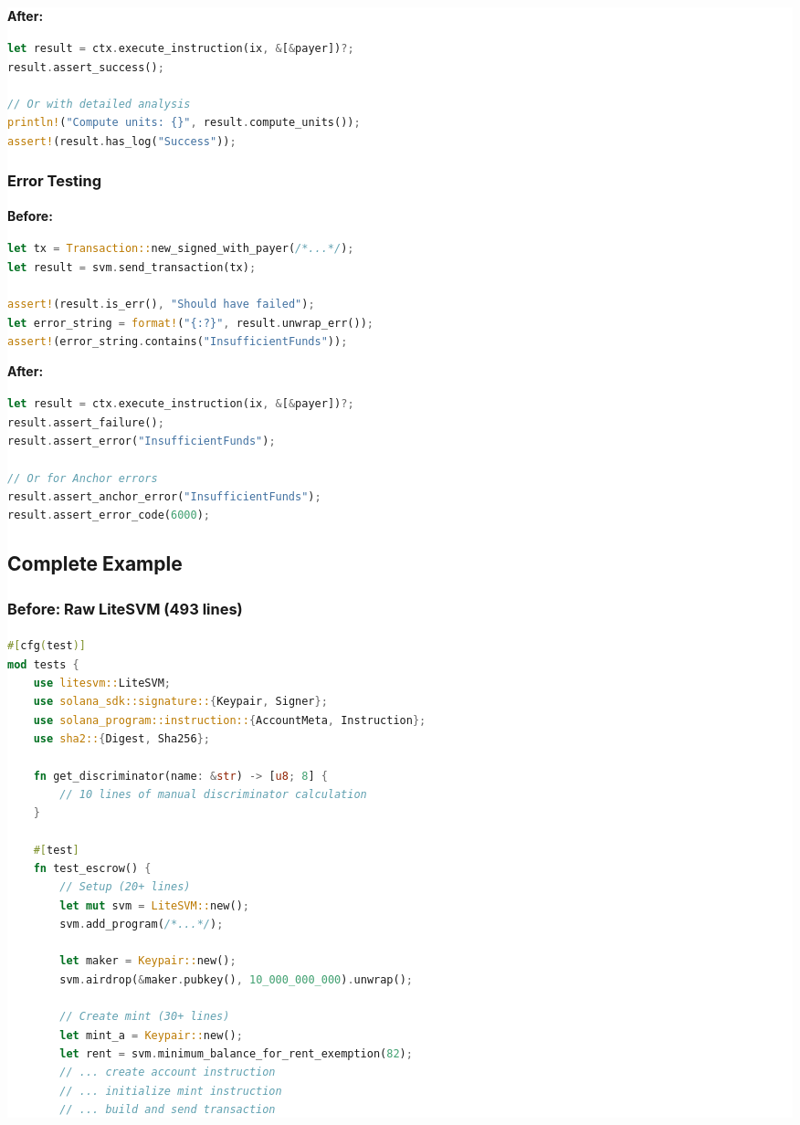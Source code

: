 **After:**
```rust
let result = ctx.execute_instruction(ix, &[&payer])?;
result.assert_success();

// Or with detailed analysis
println!("Compute units: {}", result.compute_units());
assert!(result.has_log("Success"));
```

### Error Testing

**Before:**
```rust
let tx = Transaction::new_signed_with_payer(/*...*/);
let result = svm.send_transaction(tx);

assert!(result.is_err(), "Should have failed");
let error_string = format!("{:?}", result.unwrap_err());
assert!(error_string.contains("InsufficientFunds"));
```

**After:**
```rust
let result = ctx.execute_instruction(ix, &[&payer])?;
result.assert_failure();
result.assert_error("InsufficientFunds");

// Or for Anchor errors
result.assert_anchor_error("InsufficientFunds");
result.assert_error_code(6000);
```

## Complete Example

### Before: Raw LiteSVM (493 lines)

```rust
#[cfg(test)]
mod tests {
    use litesvm::LiteSVM;
    use solana_sdk::signature::{Keypair, Signer};
    use solana_program::instruction::{AccountMeta, Instruction};
    use sha2::{Digest, Sha256};

    fn get_discriminator(name: &str) -> [u8; 8] {
        // 10 lines of manual discriminator calculation
    }

    #[test]
    fn test_escrow() {
        // Setup (20+ lines)
        let mut svm = LiteSVM::new();
        svm.add_program(/*...*/);

        let maker = Keypair::new();
        svm.airdrop(&maker.pubkey(), 10_000_000_000).unwrap();

        // Create mint (30+ lines)
        let mint_a = Keypair::new();
        let rent = svm.minimum_balance_for_rent_exemption(82);
        // ... create account instruction
        // ... initialize mint instruction
        // ... build and send transaction

```